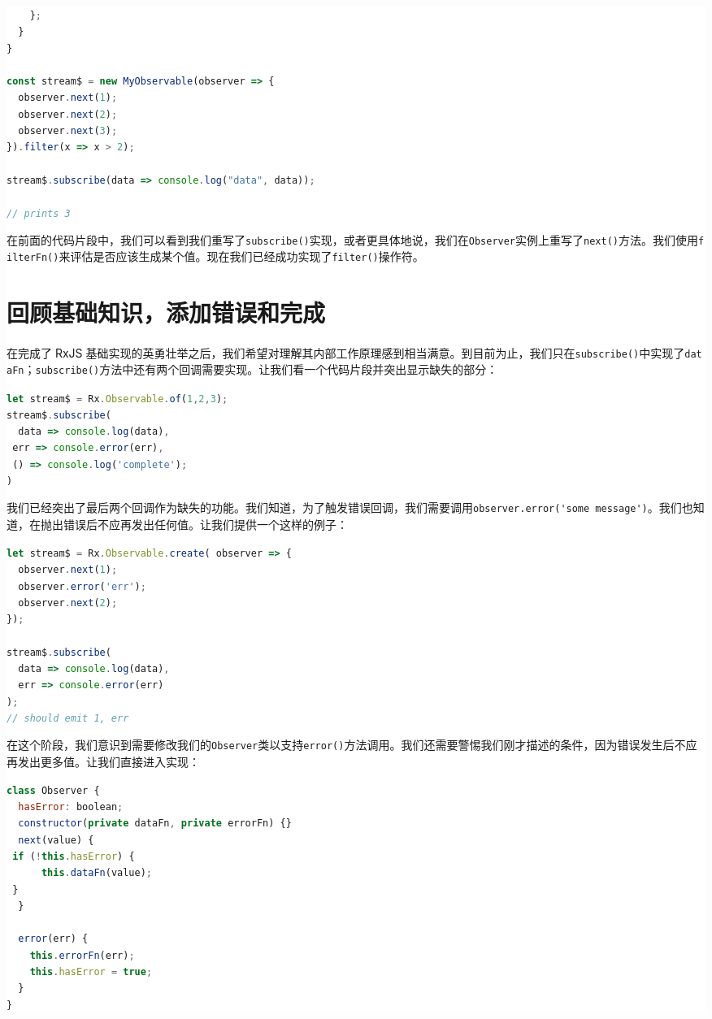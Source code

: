 ```js
    };
  }
}

const stream$ = new MyObservable(observer => {
  observer.next(1);
  observer.next(2);
  observer.next(3);
}).filter(x => x > 2);

stream$.subscribe(data => console.log("data", data));

// prints 3
```

在前面的代码片段中，我们可以看到我们重写了`subscribe()`实现，或者更具体地说，我们在`Observer`实例上重写了`next()`方法。我们使用`filterFn()`来评估是否应该生成某个值。现在我们已经成功实现了`filter()`操作符。

# 回顾基础知识，添加错误和完成

在完成了 RxJS 基础实现的英勇壮举之后，我们希望对理解其内部工作原理感到相当满意。到目前为止，我们只在`subscribe()`中实现了`dataFn`；`subscribe()`方法中还有两个回调需要实现。让我们看一个代码片段并突出显示缺失的部分：

```js
let stream$ = Rx.Observable.of(1,2,3);
stream$.subscribe(
  data => console.log(data),
 err => console.error(err),
 () => console.log('complete');  
)
```

我们已经突出了最后两个回调作为缺失的功能。我们知道，为了触发错误回调，我们需要调用`observer.error('some message')`。我们也知道，在抛出错误后不应再发出任何值。让我们提供一个这样的例子：

```js
let stream$ = Rx.Observable.create( observer => {
  observer.next(1);
  observer.error('err');
  observer.next(2); 
});

stream$.subscribe( 
  data => console.log(data),
  err => console.error(err)
);  
// should emit 1, err
```

在这个阶段，我们意识到需要修改我们的`Observer`类以支持`error()`方法调用。我们还需要警惕我们刚才描述的条件，因为错误发生后不应再发出更多值。让我们直接进入实现：

```js
class Observer {
  hasError: boolean;
  constructor(private dataFn, private errorFn) {}
  next(value) { 
 if (!this.hasError) { 
      this.dataFn(value); 
 } 
  }

  error(err) { 
    this.errorFn(err); 
    this.hasError = true; 
  }
}
```